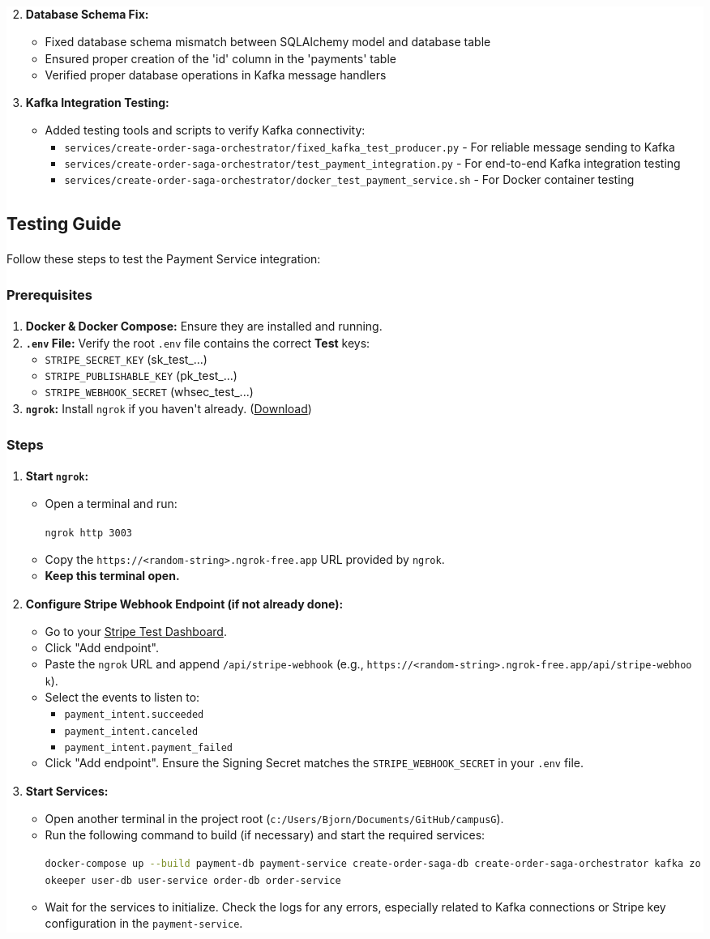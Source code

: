 2. **Database Schema Fix:**
   * Fixed database schema mismatch between SQLAlchemy model and database table
   * Ensured proper creation of the 'id' column in the 'payments' table
   * Verified proper database operations in Kafka message handlers

3. **Kafka Integration Testing:**
   * Added testing tools and scripts to verify Kafka connectivity:
     * `services/create-order-saga-orchestrator/fixed_kafka_test_producer.py` - For reliable message sending to Kafka
     * `services/create-order-saga-orchestrator/test_payment_integration.py` - For end-to-end Kafka integration testing
     * `services/create-order-saga-orchestrator/docker_test_payment_service.sh` - For Docker container testing

## Testing Guide

Follow these steps to test the Payment Service integration:

### Prerequisites

1.  **Docker & Docker Compose:** Ensure they are installed and running.
2.  **`.env` File:** Verify the root `.env` file contains the correct **Test** keys:
    *   `STRIPE_SECRET_KEY` (sk_test_...)
    *   `STRIPE_PUBLISHABLE_KEY` (pk_test_...)
    *   `STRIPE_WEBHOOK_SECRET` (whsec_test_...)
3.  **`ngrok`:** Install `ngrok` if you haven't already. ([Download](https://ngrok.com/download))

### Steps

1.  **Start `ngrok`:**
    *   Open a terminal and run:
        ```bash
        ngrok http 3003
        ```
    *   Copy the `https://<random-string>.ngrok-free.app` URL provided by `ngrok`.
    *   **Keep this terminal open.**

2.  **Configure Stripe Webhook Endpoint (if not already done):**
    *   Go to your [Stripe Test Dashboard](https://dashboard.stripe.com/test/webhooks).
    *   Click "Add endpoint".
    *   Paste the `ngrok` URL and append `/api/stripe-webhook` (e.g., `https://<random-string>.ngrok-free.app/api/stripe-webhook`).
    *   Select the events to listen to:
        *   `payment_intent.succeeded`
        *   `payment_intent.canceled`
        *   `payment_intent.payment_failed`
    *   Click "Add endpoint". Ensure the Signing Secret matches the `STRIPE_WEBHOOK_SECRET` in your `.env` file.

3.  **Start Services:**
    *   Open another terminal in the project root (`c:/Users/Bjorn/Documents/GitHub/campusG`).
    *   Run the following command to build (if necessary) and start the required services:
        ```bash
        docker-compose up --build payment-db payment-service create-order-saga-db create-order-saga-orchestrator kafka zookeeper user-db user-service order-db order-service
        ```
    *   Wait for the services to initialize. Check the logs for any errors, especially related to Kafka connections or Stripe key configuration in the `payment-service`.
